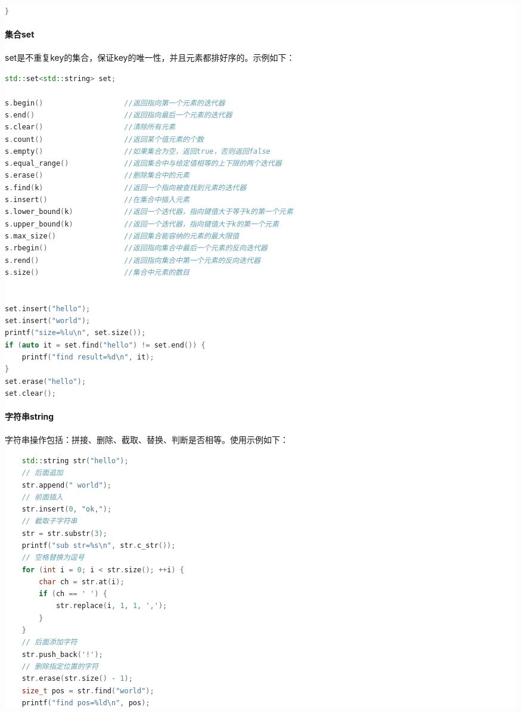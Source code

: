 ```c++
}
```




#### 集合set

set是不重复key的集合，保证key的唯一性，并且元素都排好序的。示例如下：

```c++
std::set<std::string> set;

s.begin()					//返回指向第一个元素的迭代器
s.end()						//返回指向最后一个元素的迭代器
s.clear()					//清除所有元素
s.count()					//返回某个值元素的个数
s.empty()					//如果集合为空，返回true，否则返回false
s.equal_range()				//返回集合中与给定值相等的上下限的两个迭代器
s.erase()					//删除集合中的元素
s.find(k)					//返回一个指向被查找到元素的迭代器
s.insert()					//在集合中插入元素
s.lower_bound(k)			//返回一个迭代器，指向键值大于等于k的第一个元素
s.upper_bound(k)			//返回一个迭代器，指向键值大于k的第一个元素
s.max_size()				//返回集合能容纳的元素的最大限值
s.rbegin()					//返回指向集合中最后一个元素的反向迭代器
s.rend()					//返回指向集合中第一个元素的反向迭代器
s.size()					//集合中元素的数目


set.insert("hello");
set.insert("world");
printf("size=%lu\n", set.size());
if (auto it = set.find("hello") != set.end()) {
    printf("find result=%d\n", it);
}
set.erase("hello");
set.clear();
```


#### 字符串string

字符串操作包括：拼接、删除、截取、替换、判断是否相等。使用示例如下：

```c++
    std::string str("hello");
    // 后面追加
    str.append(" world");
    // 前面插入
    str.insert(0, "ok,");
    // 截取子字符串
    str = str.substr(3);
    printf("sub str=%s\n", str.c_str());
    // 空格替换为逗号
    for (int i = 0; i < str.size(); ++i) {
        char ch = str.at(i);
        if (ch == ' ') {
            str.replace(i, 1, 1, ',');
        }
    }
    // 后面添加字符
    str.push_back('!');
    // 删除指定位置的字符
    str.erase(str.size() - 1);
    size_t pos = str.find("world");
    printf("find pos=%ld\n", pos);
```